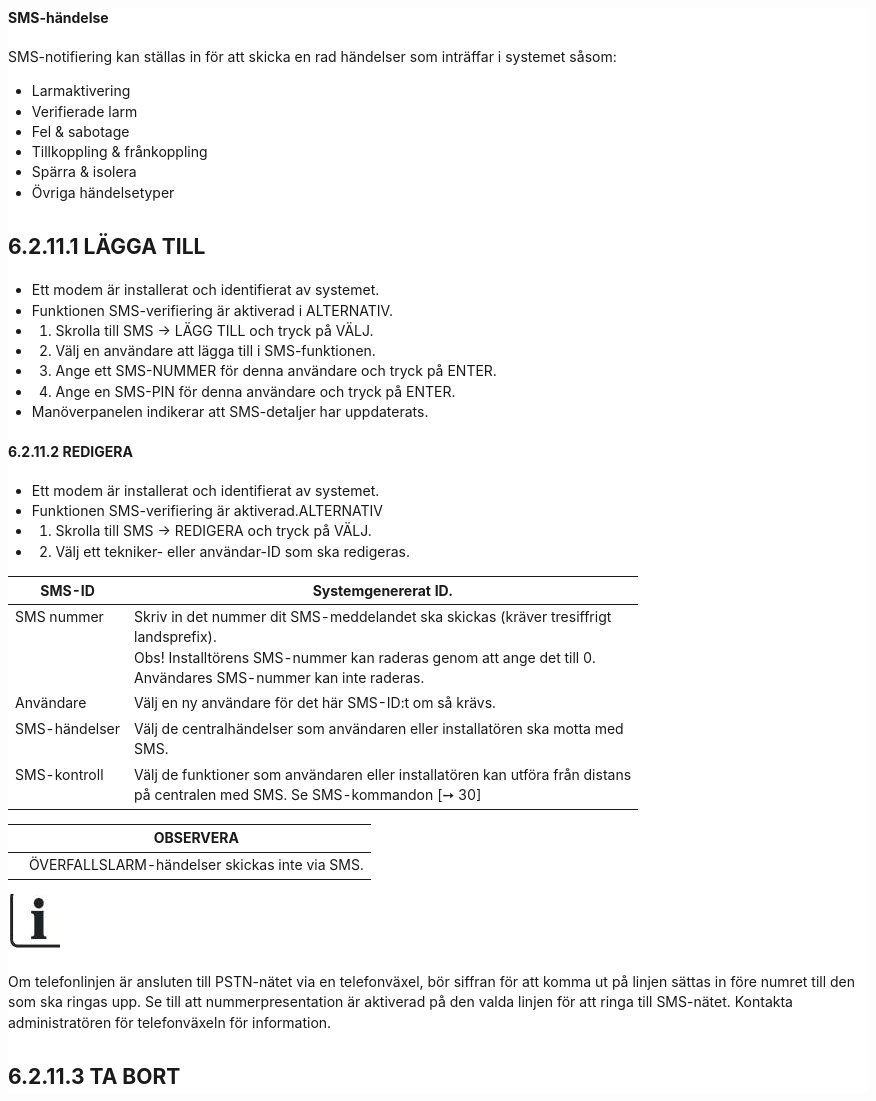 #### SMS-händelse

SMS-notifiering kan ställas in för att skicka en rad händelser som inträffar i systemet såsom:

- Larmaktivering
- Verifierade larm
- Fel & sabotage
- Tillkoppling & frånkoppling
- Spärra & isolera
- Övriga händelsetyper

## 6.2.11.1 LÄGGA TILL

- Ett modem är installerat och identifierat av systemet.
- Funktionen SMS-verifiering är aktiverad i ALTERNATIV.
- 1. Skrolla till SMS -> LÄGG TILL och tryck på VÄLJ.
- 2. Välj en användare att lägga till i SMS-funktionen.
- 3. Ange ett SMS-NUMMER för denna användare och tryck på ENTER.
- 4. Ange en SMS-PIN för denna användare och tryck på ENTER.
- Manöverpanelen indikerar att SMS-detaljer har uppdaterats.

#### 6.2.11.2 REDIGERA

- Ett modem är installerat och identifierat av systemet.
- Funktionen SMS-verifiering är aktiverad.ALTERNATIV
- 1. Skrolla till SMS -> REDIGERA och tryck på VÄLJ.
- 2. Välj ett tekniker- eller användar-ID som ska redigeras.

| SMS-ID        | Systemgenererat ID.                                                                                                                                                                                         |
|---------------|-------------------------------------------------------------------------------------------------------------------------------------------------------------------------------------------------------------|
| SMS nummer    | Skriv in det nummer dit SMS-meddelandet ska skickas (kräver tresiffrigt<br>landsprefix).<br>Obs! Installtörens SMS-nummer kan raderas genom att ange det till 0.<br>Användares SMS-nummer kan inte raderas. |
| Användare     | Välj en ny användare för det här SMS-ID:t om så krävs.                                                                                                                                                      |
| SMS-händelser | Välj de centralhändelser som användaren eller installatören ska motta med<br>SMS.                                                                                                                           |
| SMS-kontroll  | Välj de funktioner som användaren eller installatören kan utföra från distans<br>på centralen med SMS. Se SMS-kommandon [➙ 30]                                                                              |

|  | OBSERVERA                                     |
|--|-----------------------------------------------|
|  | ÖVERFALLSLARM-händelser skickas inte via SMS. |

![](_page_29_Picture_1.jpeg)

Om telefonlinjen är ansluten till PSTN-nätet via en telefonväxel, bör siffran för att komma ut på linjen sättas in före numret till den som ska ringas upp. Se till att nummerpresentation är aktiverad på den valda linjen för att ringa till SMS-nätet. Kontakta administratören för telefonväxeln för information.

## 6.2.11.3 TA BORT
